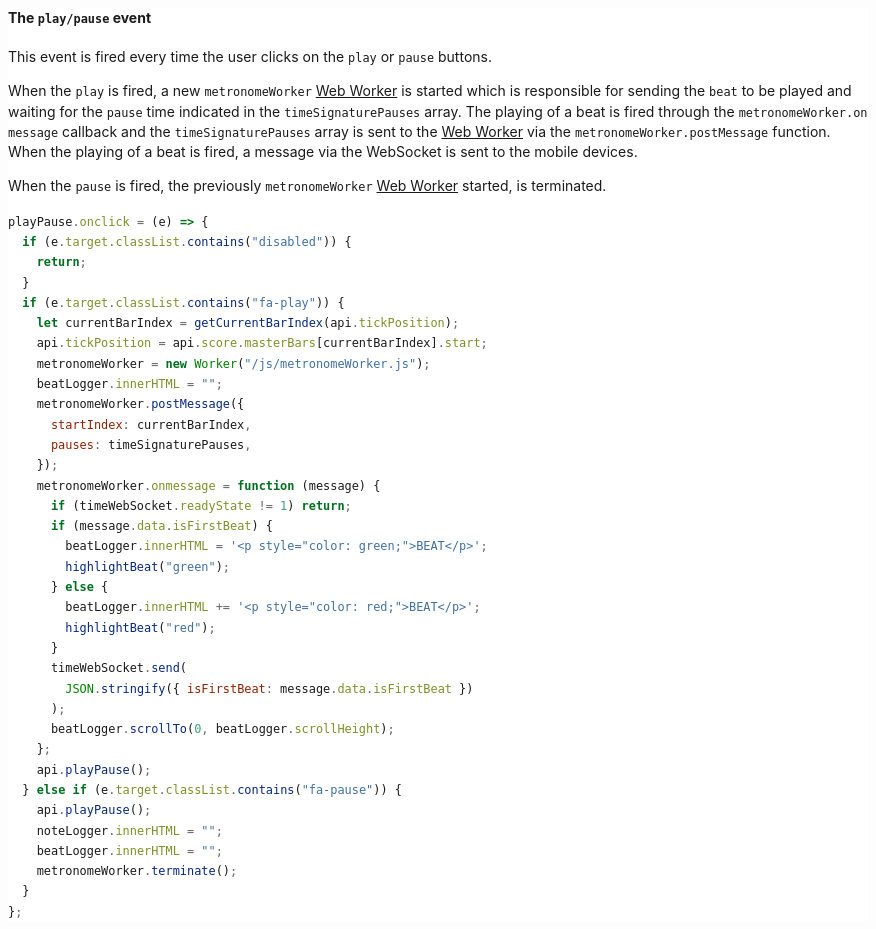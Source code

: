 #### The `play/pause` event

This event is fired every time the user clicks on the `play` or `pause` buttons.

When the `play` is fired, a new `metronomeWorker` [Web Worker](https://developer.mozilla.org/en-US/docs/Web/API/Web_Workers_API/Using_web_workers) is started which is responsible for sending the `beat` to be played and waiting for the `pause` time indicated in the `timeSignaturePauses` array. The playing of a beat is fired through the `metronomeWorker.onmessage` callback and the `timeSignaturePauses` array is sent to the [Web Worker](https://developer.mozilla.org/en-US/docs/Web/API/Web_Workers_API/Using_web_workers) via the `metronomeWorker.postMessage` function. When the playing of a beat is fired, a message via the WebSocket is sent to the mobile devices.

When the `pause` is fired, the previously `metronomeWorker` [Web Worker](https://developer.mozilla.org/en-US/docs/Web/API/Web_Workers_API/Using_web_workers) started, is terminated.

```js
playPause.onclick = (e) => {
  if (e.target.classList.contains("disabled")) {
    return;
  }
  if (e.target.classList.contains("fa-play")) {
    let currentBarIndex = getCurrentBarIndex(api.tickPosition);
    api.tickPosition = api.score.masterBars[currentBarIndex].start;
    metronomeWorker = new Worker("/js/metronomeWorker.js");
    beatLogger.innerHTML = "";
    metronomeWorker.postMessage({
      startIndex: currentBarIndex,
      pauses: timeSignaturePauses,
    });
    metronomeWorker.onmessage = function (message) {
      if (timeWebSocket.readyState != 1) return;
      if (message.data.isFirstBeat) {
        beatLogger.innerHTML = '<p style="color: green;">BEAT</p>';
        highlightBeat("green");
      } else {
        beatLogger.innerHTML += '<p style="color: red;">BEAT</p>';
        highlightBeat("red");
      }
      timeWebSocket.send(
        JSON.stringify({ isFirstBeat: message.data.isFirstBeat })
      );
      beatLogger.scrollTo(0, beatLogger.scrollHeight);
    };
    api.playPause();
  } else if (e.target.classList.contains("fa-pause")) {
    api.playPause();
    noteLogger.innerHTML = "";
    beatLogger.innerHTML = "";
    metronomeWorker.terminate();
  }
};
```
